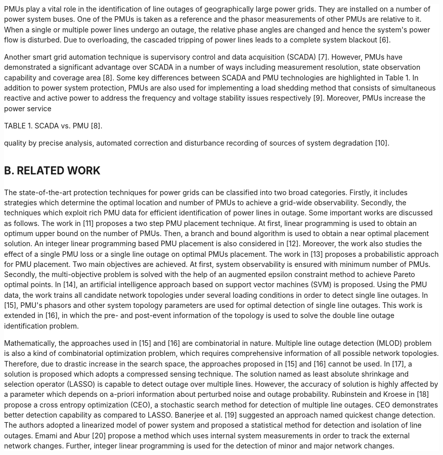 PMUs play a vital role in the identification of line outages of geographically large power grids. They are installed on a number of power system buses. One of the PMUs is taken as
a reference and the phasor measurements of other PMUs are relative to it. When a single or multiple power lines undergo an outage, the relative phase angles are changed and hence the system's power flow is disturbed. Due to overloading, the cascaded tripping of power lines leads to a complete system blackout [6].

Another smart grid automation technique is supervisory control and data acquisition (SCADA) [7]. However, PMUs have demonstrated a significant advantage over SCADA in a number of ways including measurement resolution, state observation capability and coverage area [8]. Some key differences between SCADA and PMU technologies are highlighted in Table 1. In addition to power system protection, PMUs are also used for implementing a load shedding method that consists of simultaneous reactive and active power to address the frequency and voltage stability issues respectively [9]. Moreover, PMUs increase the power service

TABLE 1. SCADA vs. PMU [8].

quality by precise analysis, automated correction and disturbance recording of sources of system degradation [10].

## B. RELATED WORK

The state-of-the-art protection techniques for power grids can be classified into two broad categories. Firstly, it includes strategies which determine the optimal location and number of PMUs to achieve a grid-wide observability. Secondly, the techniques which exploit rich PMU data for efficient identification of power lines in outage. Some important works are discussed as follows. The work in [11] proposes a two step PMU placement technique. At first, linear programming is used to obtain an optimum upper bound on the number of PMUs. Then, a branch and bound algorithm is used to obtain a near optimal placement solution. An integer linear programming based PMU placement is also considered in [12]. Moreover, the work also studies the effect of a single PMU loss or a single line outage on optimal PMUs placement. The work in [13] proposes a probabilistic approach for PMU placement. Two main objectives are achieved. At first, system observability is ensured with minimum number of PMUs. Secondly, the multi-objective problem is solved with the help of an augmented epsilon constraint method to achieve Pareto optimal points. In [14], an artificial intelligence approach based on support vector machines (SVM) is proposed. Using the PMU data, the work trains all candidate network topologies under several loading conditions in order to detect single line outages. In [15], PMU's phasors and other system topology parameters are used for optimal detection of single line outages. This work is extended in [16], in which the pre- and post-event information of the topology is used to solve the double line outage identification problem.

Mathematically, the approaches used in [15] and [16] are combinatorial in nature. Multiple line outage detection (MLOD) problem is also a kind of combinatorial optimization problem, which requires comprehensive information of all possible network topologies. Therefore, due to drastic increase in the search space, the approaches proposed in [15] and [16] cannot be used. In [17], a solution is proposed which adopts a compressed sensing technique. The solution named as least absolute shrinkage and selection operator (LASSO) is capable to detect outage
over multiple lines. However, the accuracy of solution is highly affected by a parameter which depends on a-priori information about perturbed noise and outage probability. Rubinstein and Kroese in [18] propose a cross entropy optimization (CEO), a stochastic search method for detection of multiple line outages. CEO demonstrates better detection capability as compared to LASSO. Banerjee et al. [19] suggested an approach named quickest change detection. The authors adopted a linearized model of power system and proposed a statistical method for detection and isolation of line outages. Emami and Abur [20] propose a method which uses internal system measurements in order to track the external network changes. Further, integer linear programming is used for the detection of minor and major network changes.
